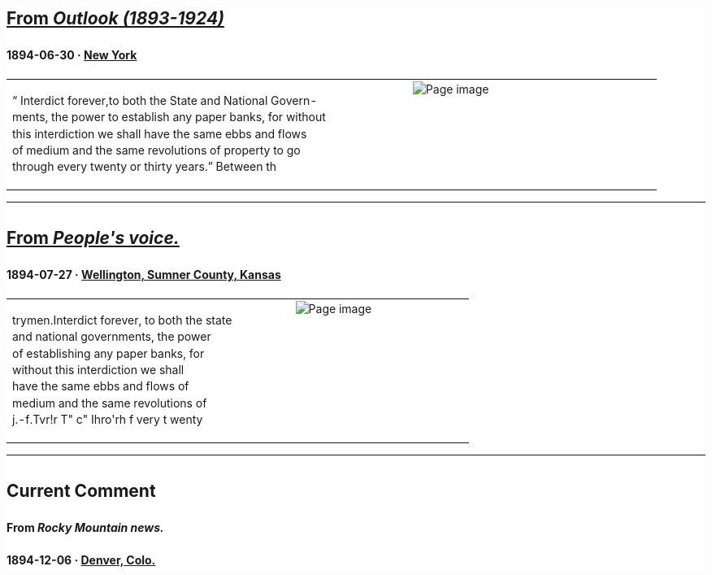 
## [From _Outlook (1893-1924)_](https://archive.org/details/sim_new-outlook_1894-06-30_49_26/page/n7/mode/1up?view=theater)

#### 1894-06-30 &middot; [New York](http://dbpedia.org/resource/New_York_City)

<table style="width: 100%;"><tr><td style="width: 50%">

  
“ Interdict forever,to both the State and National Govern-  
ments, the power to establish any paper banks, for without  
this interdiction we shall have the same ebbs and flows  
of medium and the same revolutions of property to go  
through every twenty or thirty years.” Between th
</td><td style="width: 50%; max-height: 75%; margin: auto; display: block;">
<img alt="Page image" src="https://iiif.archive.org/image/iiif/2/sim_new-outlook_1894-06-30_49_26%2Fsim_new-outlook_1894-06-30_49_26_jp2.zip%2Fsim_new-outlook_1894-06-30_49_26_jp2%2Fsim_new-outlook_1894-06-30_49_26_0007.jp2/pct:16.92351598173516,61.811023622047244,36.073059360730596,5.807086614173229/600,/0/default.jpg"/>
</td>
</tr></table>

---

## [From _People's voice._](https://www.loc.gov/resource/sn85032801/1894-07-27/ed-1/?sp=1)

#### 1894-07-27 &middot; [Wellington, Sumner County, Kansas](http://dbpedia.org/resource/Wellington%2C_Kansas)

<table style="width: 100%;"><tr><td style="width: 50%">

  
trymen.Interdict forever, to both the state  
and national governments, the power  
of establishing any paper banks, for  
without this interdiction we shall  
have the same ebbs and flows of  
medium and the same revolutions of  
j.-f.Tvr!r T&quot; c&quot; Ihro&#x27;rh f very t wenty
</td><td style="width: 50%; max-height: 75%; margin: auto; display: block;">
<img alt="Page image" src="https://tile.loc.gov/image-services/iiif/service:ndnp:khi:batch_khi_goodnow_ver01:data:sn85032801:00212473650:1894072701:0352/pct:22.072538860103627,90.72784049963968,14.010362694300518,4.852269997597886/!600,600/0/default.jpg"/>
</td>
</tr></table>

---

## Current Comment

#### From _Rocky Mountain news._

#### 1894-12-06 &middot; [Denver, Colo.](http://dbpedia.org/resource/Denver)
